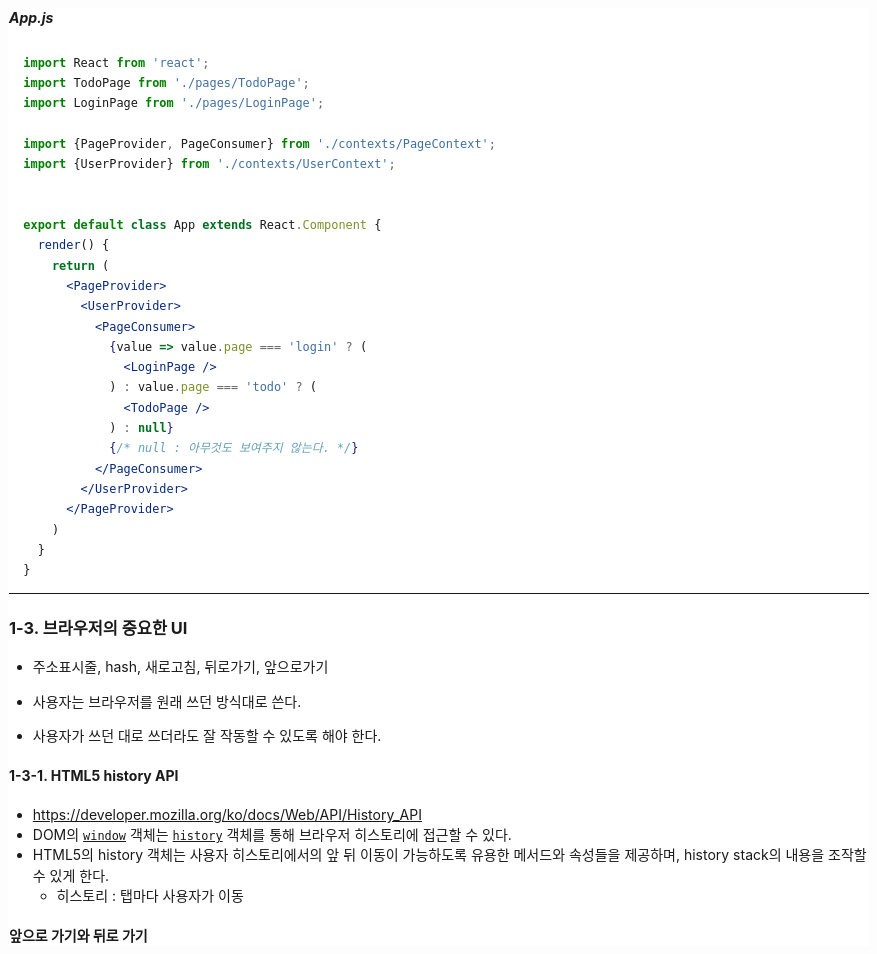 

##### App.js

```jsx
  import React from 'react';
  import TodoPage from './pages/TodoPage';
  import LoginPage from './pages/LoginPage';

  import {PageProvider, PageConsumer} from './contexts/PageContext';
  import {UserProvider} from './contexts/UserContext';


  export default class App extends React.Component {
    render() {
      return (
        <PageProvider>
          <UserProvider>
            <PageConsumer>
              {value => value.page === 'login' ? (
                <LoginPage />
              ) : value.page === 'todo' ? ( 
                <TodoPage />
              ) : null} 
              {/* null : 아무것도 보여주지 않는다. */}
            </PageConsumer>
          </UserProvider>  
        </PageProvider>
      )
    }
  }
```



---



### 1-3. 브라우저의 중요한 UI

- 주소표시줄, hash, 새로고침, 뒤로가기, 앞으로가기

- 사용자는 브라우저를 원래 쓰던 방식대로 쓴다.
- 사용자가 쓰던 대로 쓰더라도 잘 작동할 수 있도록 해야 한다. 

#### 1-3-1. HTML5 history API 

- https://developer.mozilla.org/ko/docs/Web/API/History_API
- DOM의 [`window`](https://developer.mozilla.org/ko/docs/Web/API/Window) 객체는 [`history`](https://developer.mozilla.org/ko/docs/Web/API/Window/history) 객체를 통해 브라우저 히스토리에 접근할 수 있다. 
- HTML5의 history 객체는 사용자 히스토리에서의 앞 뒤 이동이 가능하도록 유용한 메서드와 속성들을 제공하며, history stack의 내용을 조작할 수 있게 한다. 
  - 히스토리 : 탭마다 사용자가 이동


#### 앞으로 가기와 뒤로 가기
